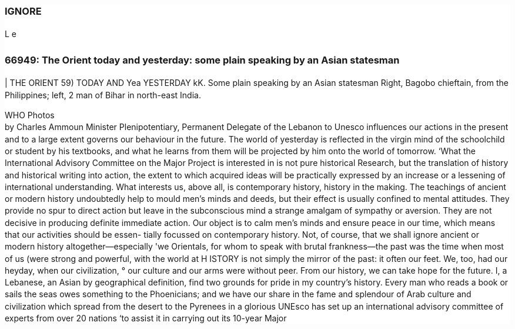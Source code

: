 ### IGNORE

   
  
   
   
  
  
L
e
 


### 66949: The Orient today and yesterday: some plain speaking by an Asian statesman

  
  
  
| THE ORIENT 
59) TODAY AND 
Yea YESTERDAY 
kK. Some plain speaking 
by an Asian statesman 
Right, Bagobo chieftain, from the Philippines; 
left, 2 man of Bihar in north-east India. 
  
WHO Photos  
by Charles Ammoun 
Minister Plenipotentiary, Permanent Delegate of the Lebanon to Unesco 
influences our actions in the present and to a large 
extent governs our behaviour in the future. The 
world of yesterday is reflected in the virgin mind of the 
schoolchild or student by his textbooks, and what he 
learns from them will be projected by him onto the world 
of tomorrow. 
‘What the International Advisory Committee on the 
Major Project is interested in is not pure historical 
Research, but the translation of history and historical 
writing into action, the extent to which acquired ideas 
will be practically expressed by an increase or a lessening 
of international understanding. What interests us, above 
all, is contemporary history, history in the making. 
The teachings of ancient or modern history undoubtedly 
help to mould men’s minds and deeds, but their effect is 
usually confined to mental attitudes. They provide no 
spur to direct action but leave in the subconscious mind 
a strange amalgam of sympathy or aversion. They are 
not decisive in producing definite immediate action. 
Our object is to calm men’s minds and ensure peace in 
our time, which means that our activities should be essen- 
tially focussed on contemporary history. 
Not, of course, that we shall ignore ancient or modern 
history altogether—especially 'we Orientals, for whom to 
speak with brutal frankness—the past was the time when 
most of us (were strong and powerful, with the world at 
H ISTORY is not simply the mirror of the past: it often 
our feet. We, too, had our heyday, when our civilization, ° 
our culture and our arms were without peer. 
From our history, we can take hope for the future. I, 
a Lebanese, an Asian by geographical definition, find two 
grounds for pride in my country’s history. Every man 
who reads a book or sails the seas owes something to 
the Phoenicians; and we have our share in the fame 
and splendour of Arab culture and civilization which 
spread from the desert to the Pyrenees in a glorious 
UNEsco has set up an international advisory committee of experts 
from over 20 nations ‘to assist it in carrying out its 10-year Major 